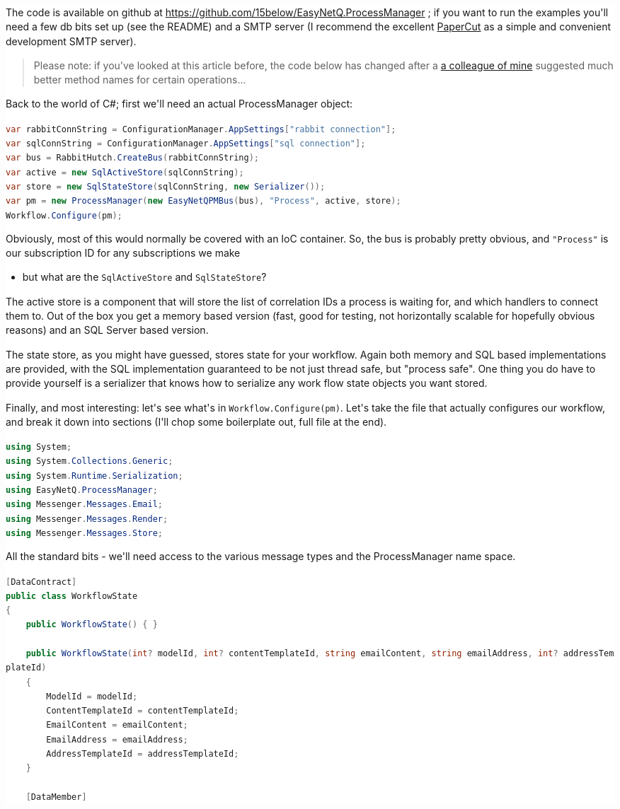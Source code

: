The code is available on github at https://github.com/15below/EasyNetQ.ProcessManager ; if you want to run the examples you'll need a few db bits set up (see the README) and a
SMTP server (I recommend the excellent [PaperCut](https://papercut.codeplex.com/) as a simple and convenient development SMTP server).

> Please note: if you've looked at this article before, the code below has changed after a [a colleague of mine](https://twitter.com/BlythMeister) suggested much better method names for certain operations...

Back to the world of C#; first we'll need an actual ProcessManager object:

``` csharp
var rabbitConnString = ConfigurationManager.AppSettings["rabbit connection"];
var sqlConnString = ConfigurationManager.AppSettings["sql connection"];
var bus = RabbitHutch.CreateBus(rabbitConnString);
var active = new SqlActiveStore(sqlConnString);
var store = new SqlStateStore(sqlConnString, new Serializer());
var pm = new ProcessManager(new EasyNetQPMBus(bus), "Process", active, store);
Workflow.Configure(pm);
```

Obviously, most of this would normally be covered with an IoC container. So, the bus is probably pretty obvious, and ``"Process"`` is our subscription ID for any subscriptions we make
- but what are the ``SqlActiveStore`` and ``SqlStateStore``?

The active store is a component that will store the list of correlation IDs a process is waiting for, and which handlers to connect them to. Out of the box you get a
memory based version (fast, good for testing, not horizontally scalable for hopefully obvious reasons) and an SQL Server based version.

The state store, as you might have guessed, stores state for your workflow. Again both memory and SQL based implementations are provided, with the SQL implementation guaranteed to be not
just thread safe, but "process safe". One thing you do have to provide yourself is a serializer that knows how to serialize any work flow state objects you want stored.

Finally, and most interesting: let's see what's in ``Workflow.Configure(pm)``. Let's take the file that actually configures our workflow, and break it down into sections (I'll chop some boilerplate out, full file at the end).

``` csharp
using System;
using System.Collections.Generic;
using System.Runtime.Serialization;
using EasyNetQ.ProcessManager;
using Messenger.Messages.Email;
using Messenger.Messages.Render;
using Messenger.Messages.Store;
```

All the standard bits - we'll need access to the various message types and the ProcessManager name space.

``` csharp
[DataContract]
public class WorkflowState
{
    public WorkflowState() { }

    public WorkflowState(int? modelId, int? contentTemplateId, string emailContent, string emailAddress, int? addressTemplateId)
    {
        ModelId = modelId;
        ContentTemplateId = contentTemplateId;
        EmailContent = emailContent;
        EmailAddress = emailAddress;
        AddressTemplateId = addressTemplateId;
    }

    [DataMember]
```